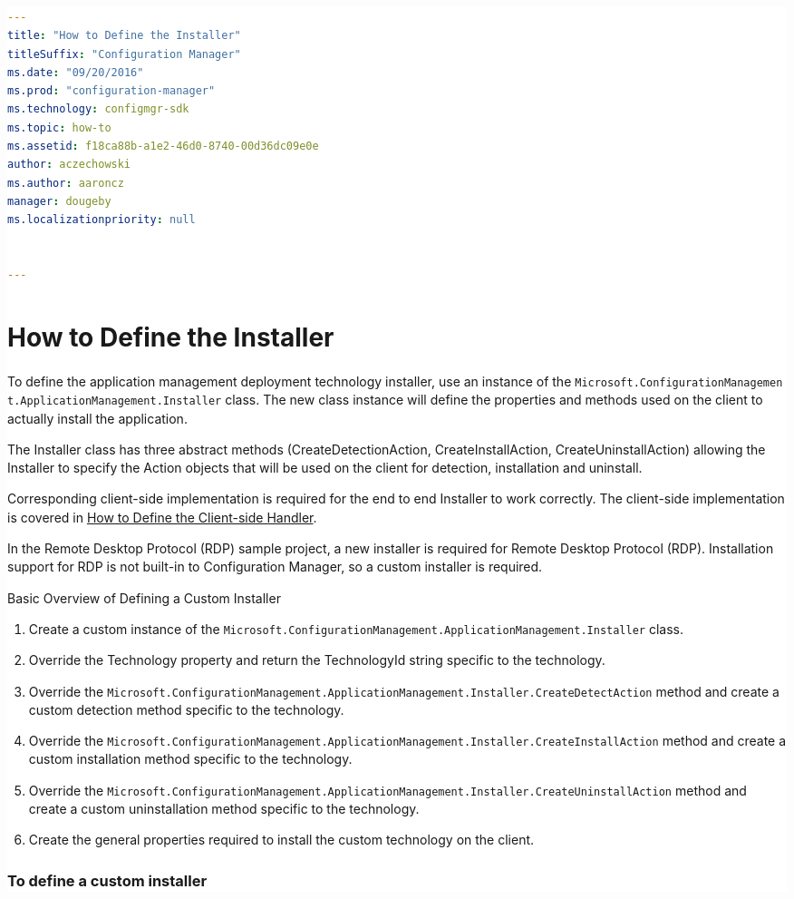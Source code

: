 ```yaml
---
title: "How to Define the Installer"
titleSuffix: "Configuration Manager"
ms.date: "09/20/2016"
ms.prod: "configuration-manager"
ms.technology: configmgr-sdk
ms.topic: how-to
ms.assetid: f18ca88b-a1e2-46d0-8740-00d36dc09e0e
author: aczechowski
ms.author: aaroncz
manager: dougeby
ms.localizationpriority: null


---
```

# How to Define the Installer
To define the application management deployment technology installer, use an instance of the `Microsoft.ConfigurationManagement.ApplicationManagement.Installer` class. The new class instance will define the properties and methods used on the client to actually install the application.  

 The Installer class has three abstract methods (CreateDetectionAction, CreateInstallAction, CreateUninstallAction) allowing the Installer to specify the Action objects that will be used on the client for detection, installation and uninstall.  

 Corresponding client-side implementation is required for the end to end Installer to work correctly.  The client-side implementation is covered in [How to Define the Client-side Handler](../../develop/apps/how-to-define-the-client-side-handler.md).  

 In the Remote Desktop Protocol (RDP) sample project, a new installer is required for Remote Desktop Protocol (RDP).  Installation support for RDP is not built-in to Configuration Manager, so a custom installer is required.  

 Basic Overview of Defining a Custom Installer  

1.  Create a custom instance of the `Microsoft.ConfigurationManagement.ApplicationManagement.Installer` class.  

2.  Override the Technology property and return the TechnologyId string specific to the technology.  

3.  Override the `Microsoft.ConfigurationManagement.ApplicationManagement.Installer.CreateDetectAction` method and create a custom detection method specific to the technology.  

4.  Override the `Microsoft.ConfigurationManagement.ApplicationManagement.Installer.CreateInstallAction` method and create a custom installation method specific to the technology.  

5.  Override the `Microsoft.ConfigurationManagement.ApplicationManagement.Installer.CreateUninstallAction` method and create a custom uninstallation method specific to the technology.  

6.  Create the general properties required to install the custom technology on the client.  

### To define a custom installer  
